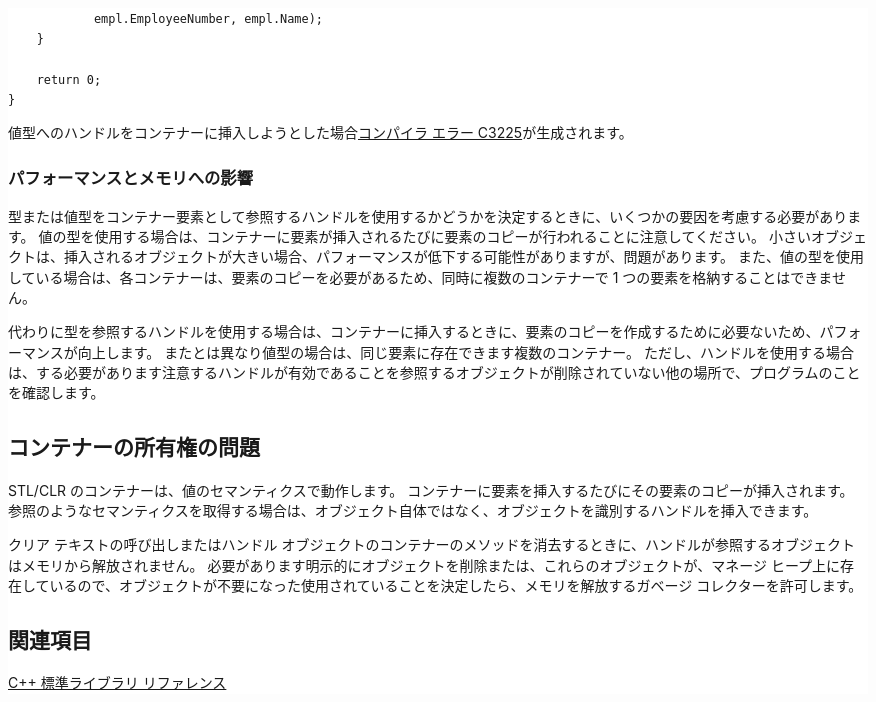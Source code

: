 ```
            empl.EmployeeNumber, empl.Name);
    }

    return 0;
}
```

値型へのハンドルをコンテナーに挿入しようとした場合[コンパイラ エラー C3225](../error-messages/compiler-errors-2/compiler-error-c3225.md)が生成されます。

### <a name="performance-and-memory-implications"></a>パフォーマンスとメモリへの影響

型または値型をコンテナー要素として参照するハンドルを使用するかどうかを決定するときに、いくつかの要因を考慮する必要があります。 値の型を使用する場合は、コンテナーに要素が挿入されるたびに要素のコピーが行われることに注意してください。 小さいオブジェクトは、挿入されるオブジェクトが大きい場合、パフォーマンスが低下する可能性がありますが、問題があります。 また、値の型を使用している場合は、各コンテナーは、要素のコピーを必要があるため、同時に複数のコンテナーで 1 つの要素を格納することはできません。

代わりに型を参照するハンドルを使用する場合は、コンテナーに挿入するときに、要素のコピーを作成するために必要ないため、パフォーマンスが向上します。 またとは異なり値型の場合は、同じ要素に存在できます複数のコンテナー。 ただし、ハンドルを使用する場合は、する必要があります注意するハンドルが有効であることを参照するオブジェクトが削除されていない他の場所で、プログラムのことを確認します。

## <a name="ownership-issues-with-containers"></a>コンテナーの所有権の問題

STL/CLR のコンテナーは、値のセマンティクスで動作します。 コンテナーに要素を挿入するたびにその要素のコピーが挿入されます。 参照のようなセマンティクスを取得する場合は、オブジェクト自体ではなく、オブジェクトを識別するハンドルを挿入できます。

クリア テキストの呼び出しまたはハンドル オブジェクトのコンテナーのメソッドを消去するときに、ハンドルが参照するオブジェクトはメモリから解放されません。 必要があります明示的にオブジェクトを削除または、これらのオブジェクトが、マネージ ヒープ上に存在しているので、オブジェクトが不要になった使用されていることを決定したら、メモリを解放するガベージ コレクターを許可します。

## <a name="see-also"></a>関連項目

[C++ 標準ライブラリ リファレンス](../standard-library/cpp-standard-library-reference.md)
